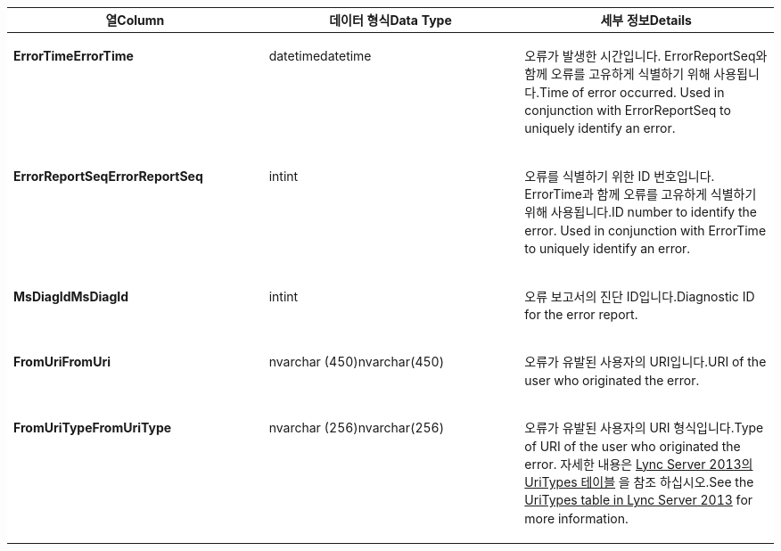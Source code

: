 
<table>
<colgroup>
<col style="width: 33%" />
<col style="width: 33%" />
<col style="width: 33%" />
</colgroup>
<thead>
<tr class="header">
<th><span data-ttu-id="16adf-108">열</span><span class="sxs-lookup"><span data-stu-id="16adf-108">Column</span></span></th>
<th><span data-ttu-id="16adf-109">데이터 형식</span><span class="sxs-lookup"><span data-stu-id="16adf-109">Data Type</span></span></th>
<th><span data-ttu-id="16adf-110">세부 정보</span><span class="sxs-lookup"><span data-stu-id="16adf-110">Details</span></span></th>
</tr>
</thead>
<tbody>
<tr class="odd">
<td><p><span data-ttu-id="16adf-111"><strong>ErrorTime</strong></span><span class="sxs-lookup"><span data-stu-id="16adf-111"><strong>ErrorTime</strong></span></span></p></td>
<td><p><span data-ttu-id="16adf-112">datetime</span><span class="sxs-lookup"><span data-stu-id="16adf-112">datetime</span></span></p></td>
<td><p><span data-ttu-id="16adf-p102">오류가 발생한 시간입니다. ErrorReportSeq와 함께 오류를 고유하게 식별하기 위해 사용됩니다.</span><span class="sxs-lookup"><span data-stu-id="16adf-p102">Time of error occurred. Used in conjunction with ErrorReportSeq to uniquely identify an error.</span></span></p></td>
</tr>
<tr class="even">
<td><p><span data-ttu-id="16adf-115"><strong>ErrorReportSeq</strong></span><span class="sxs-lookup"><span data-stu-id="16adf-115"><strong>ErrorReportSeq</strong></span></span></p></td>
<td><p><span data-ttu-id="16adf-116">int</span><span class="sxs-lookup"><span data-stu-id="16adf-116">int</span></span></p></td>
<td><p><span data-ttu-id="16adf-p103">오류를 식별하기 위한 ID 번호입니다. ErrorTime과 함께 오류를 고유하게 식별하기 위해 사용됩니다.</span><span class="sxs-lookup"><span data-stu-id="16adf-p103">ID number to identify the error. Used in conjunction with ErrorTime to uniquely identify an error.</span></span></p></td>
</tr>
<tr class="odd">
<td><p><span data-ttu-id="16adf-119"><strong>MsDiagId</strong></span><span class="sxs-lookup"><span data-stu-id="16adf-119"><strong>MsDiagId</strong></span></span></p></td>
<td><p><span data-ttu-id="16adf-120">int</span><span class="sxs-lookup"><span data-stu-id="16adf-120">int</span></span></p></td>
<td><p><span data-ttu-id="16adf-121">오류 보고서의 진단 ID입니다.</span><span class="sxs-lookup"><span data-stu-id="16adf-121">Diagnostic ID for the error report.</span></span></p></td>
</tr>
<tr class="even">
<td><p><span data-ttu-id="16adf-122"><strong>FromUri</strong></span><span class="sxs-lookup"><span data-stu-id="16adf-122"><strong>FromUri</strong></span></span></p></td>
<td><p><span data-ttu-id="16adf-123">nvarchar (450)</span><span class="sxs-lookup"><span data-stu-id="16adf-123">nvarchar(450)</span></span></p></td>
<td><p><span data-ttu-id="16adf-124">오류가 유발된 사용자의 URI입니다.</span><span class="sxs-lookup"><span data-stu-id="16adf-124">URI of the user who originated the error.</span></span></p></td>
</tr>
<tr class="odd">
<td><p><span data-ttu-id="16adf-125"><strong>FromUriType</strong></span><span class="sxs-lookup"><span data-stu-id="16adf-125"><strong>FromUriType</strong></span></span></p></td>
<td><p><span data-ttu-id="16adf-126">nvarchar (256)</span><span class="sxs-lookup"><span data-stu-id="16adf-126">nvarchar(256)</span></span></p></td>
<td><p><span data-ttu-id="16adf-127">오류가 유발된 사용자의 URI 형식입니다.</span><span class="sxs-lookup"><span data-stu-id="16adf-127">Type of URI of the user who originated the error.</span></span> <span data-ttu-id="16adf-128">자세한 내용은 <a href="lync-server-2013-uritypes-table.md">Lync Server 2013의 UriTypes 테이블</a> 을 참조 하십시오.</span><span class="sxs-lookup"><span data-stu-id="16adf-128">See the <a href="lync-server-2013-uritypes-table.md">UriTypes table in Lync Server 2013</a> for more information.</span></span></p></td>
</tr>